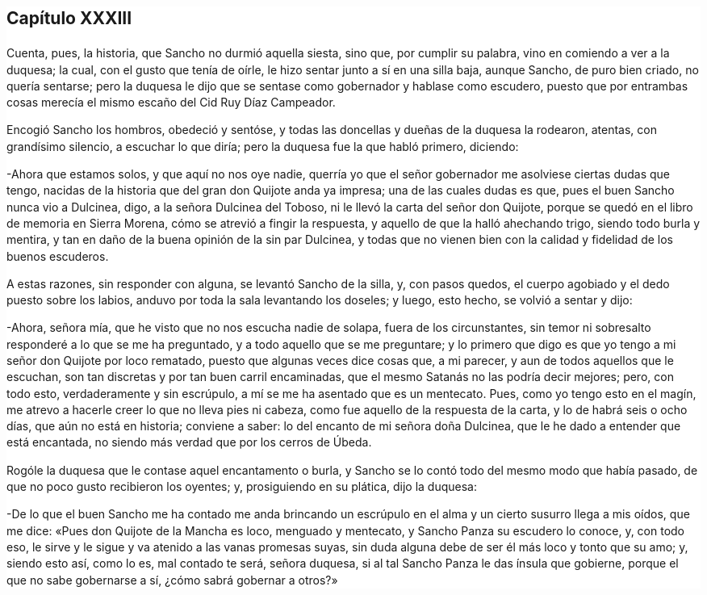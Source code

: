 Capítulo XXXIII
---------------

Cuenta, pues, la historia, que Sancho no durmió aquella siesta, sino que, por cumplir su palabra, vino en comiendo a ver a la duquesa; la cual, con el gusto que tenía de oírle, le hizo sentar junto a sí en una silla baja, aunque Sancho, de puro bien criado, no quería sentarse; pero la duquesa le dijo que se sentase como gobernador y hablase como escudero, puesto que por entrambas cosas merecía el mismo escaño del Cid Ruy Díaz Campeador.

Encogió Sancho los hombros, obedeció y sentóse, y todas las doncellas y dueñas de la duquesa la rodearon, atentas, con grandísimo silencio, a escuchar lo que diría; pero la duquesa fue la que habló primero, diciendo:

-Ahora que estamos solos, y que aquí no nos oye nadie, querría yo que el señor gobernador me asolviese ciertas dudas que tengo, nacidas de la historia que del gran don Quijote anda ya impresa; una de las cuales dudas es que, pues el buen Sancho nunca vio a Dulcinea, digo, a la señora Dulcinea del Toboso, ni le llevó la carta del señor don Quijote, porque se quedó en el libro de memoria en Sierra Morena, cómo se atrevió a fingir la respuesta, y aquello de que la halló ahechando trigo, siendo todo burla y mentira, y tan en daño de la buena opinión de la sin par Dulcinea, y todas que no vienen bien con la calidad y fidelidad de los buenos escuderos.

A estas razones, sin responder con alguna, se levantó Sancho de la silla, y, con pasos quedos, el cuerpo agobiado y el dedo puesto sobre los labios, anduvo por toda la sala levantando los doseles; y luego, esto hecho, se volvió a sentar y dijo:

-Ahora, señora mía, que he visto que no nos escucha nadie de solapa, fuera de los circunstantes, sin temor ni sobresalto responderé a lo que se me ha preguntado, y a todo aquello que se me preguntare; y lo primero que digo es que yo tengo a mi señor don Quijote por loco rematado, puesto que algunas veces dice cosas que, a mi parecer, y aun de todos aquellos que le escuchan, son tan discretas y por tan buen carril encaminadas, que el mesmo Satanás no las podría decir mejores; pero, con todo esto, verdaderamente y sin escrúpulo, a mí se me ha asentado que es un mentecato. Pues, como yo tengo esto en el magín, me atrevo a hacerle creer lo que no lleva pies ni cabeza, como fue aquello de la respuesta de la carta, y lo de habrá seis o ocho días, que aún no está en historia; conviene a saber: lo del encanto de mi señora doña Dulcinea, que le he dado a entender que está encantada, no siendo más verdad que por los cerros de Úbeda.

Rogóle la duquesa que le contase aquel encantamento o burla, y Sancho se lo contó todo del mesmo modo que había pasado, de que no poco gusto recibieron los oyentes; y, prosiguiendo en su plática, dijo la duquesa:

-De lo que el buen Sancho me ha contado me anda brincando un escrúpulo en el alma y un cierto susurro llega a mis oídos, que me dice: «Pues don Quijote de la Mancha es loco, menguado y mentecato, y Sancho Panza su escudero lo conoce, y, con todo eso, le sirve y le sigue y va atenido a las vanas promesas suyas, sin duda alguna debe de ser él más loco y tonto que su amo; y, siendo esto así, como lo es, mal contado te será, señora duquesa, si al tal Sancho Panza le das ínsula que gobierne, porque el que no sabe gobernarse a sí, ¿cómo sabrá gobernar a otros?»
